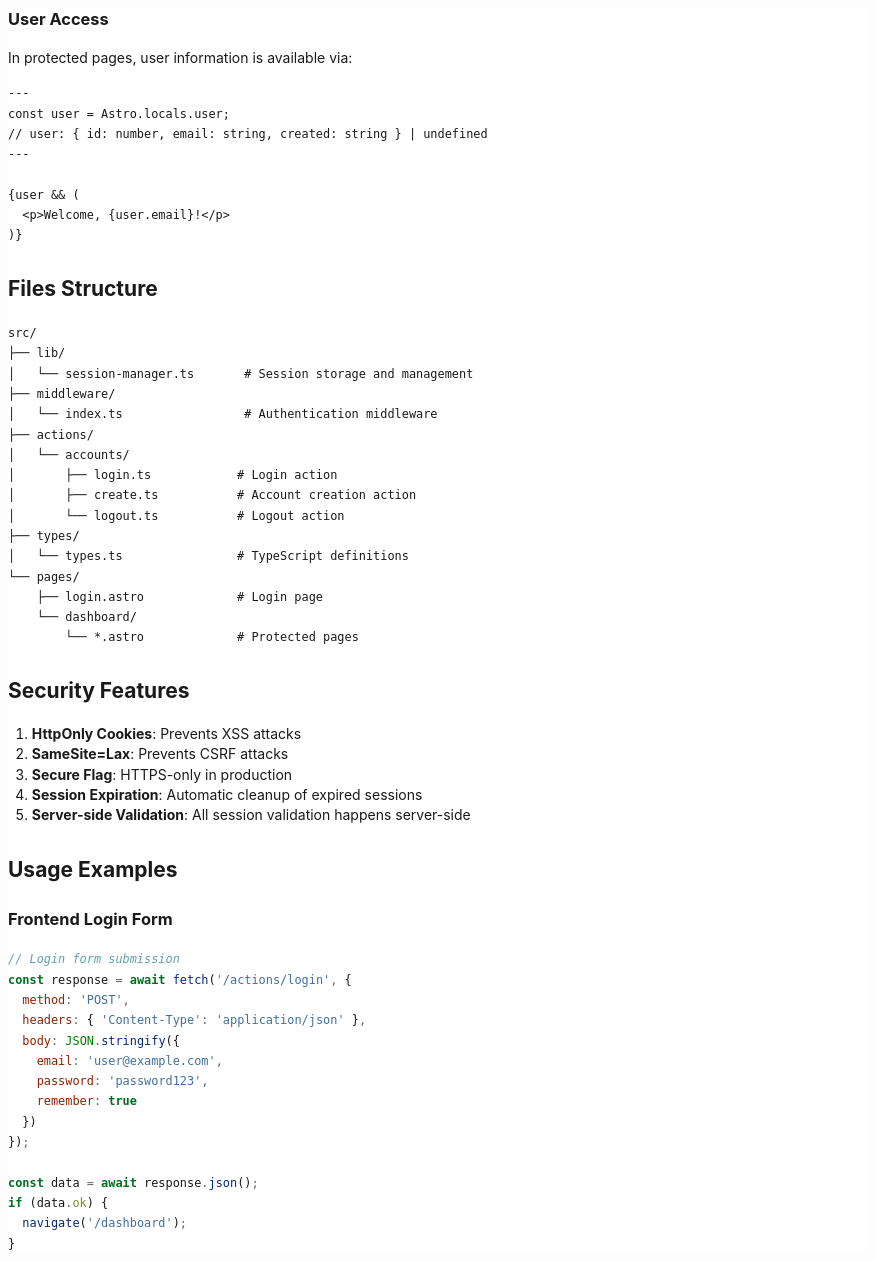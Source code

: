 ### User Access
In protected pages, user information is available via:

```astro
---
const user = Astro.locals.user;
// user: { id: number, email: string, created: string } | undefined
---

{user && (
  <p>Welcome, {user.email}!</p>
)}
```

## Files Structure

```
src/
├── lib/
│   └── session-manager.ts       # Session storage and management
├── middleware/
│   └── index.ts                 # Authentication middleware
├── actions/
│   └── accounts/
│       ├── login.ts            # Login action
│       ├── create.ts           # Account creation action
│       └── logout.ts           # Logout action
├── types/
│   └── types.ts                # TypeScript definitions
└── pages/
    ├── login.astro             # Login page
    └── dashboard/
        └── *.astro             # Protected pages
```

## Security Features

1. **HttpOnly Cookies**: Prevents XSS attacks
2. **SameSite=Lax**: Prevents CSRF attacks
3. **Secure Flag**: HTTPS-only in production
4. **Session Expiration**: Automatic cleanup of expired sessions
5. **Server-side Validation**: All session validation happens server-side

## Usage Examples

### Frontend Login Form
```javascript
// Login form submission
const response = await fetch('/actions/login', {
  method: 'POST',
  headers: { 'Content-Type': 'application/json' },
  body: JSON.stringify({
    email: 'user@example.com',
    password: 'password123',
    remember: true
  })
});

const data = await response.json();
if (data.ok) {
  navigate('/dashboard');
}
```
